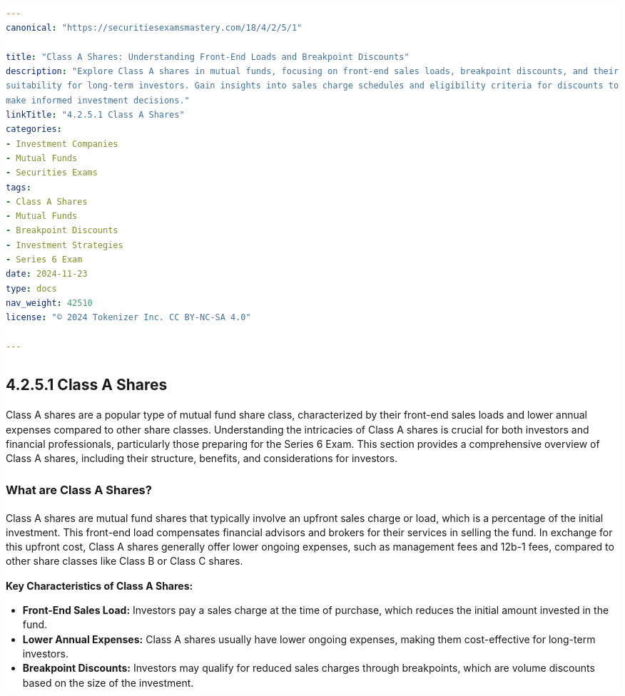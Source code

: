 ```yaml
---
canonical: "https://securitiesexamsmastery.com/18/4/2/5/1"

title: "Class A Shares: Understanding Front-End Loads and Breakpoint Discounts"
description: "Explore Class A shares in mutual funds, focusing on front-end sales loads, breakpoint discounts, and their suitability for long-term investors. Gain insights into sales charge schedules and eligibility criteria for discounts to make informed investment decisions."
linkTitle: "4.2.5.1 Class A Shares"
categories:
- Investment Companies
- Mutual Funds
- Securities Exams
tags:
- Class A Shares
- Mutual Funds
- Breakpoint Discounts
- Investment Strategies
- Series 6 Exam
date: 2024-11-23
type: docs
nav_weight: 42510
license: "© 2024 Tokenizer Inc. CC BY-NC-SA 4.0"

---
```


## 4.2.5.1 Class A Shares

Class A shares are a popular type of mutual fund share class, characterized by their front-end sales loads and lower annual expenses compared to other share classes. Understanding the intricacies of Class A shares is crucial for both investors and financial professionals, particularly those preparing for the Series 6 Exam. This section provides a comprehensive overview of Class A shares, including their structure, benefits, and considerations for investors.

### What are Class A Shares?

Class A shares are mutual fund shares that typically involve an upfront sales charge or load, which is a percentage of the initial investment. This front-end load compensates financial advisors and brokers for their services in selling the fund. In exchange for this upfront cost, Class A shares generally offer lower ongoing expenses, such as management fees and 12b-1 fees, compared to other share classes like Class B or Class C shares.

**Key Characteristics of Class A Shares:**

- **Front-End Sales Load:** Investors pay a sales charge at the time of purchase, which reduces the initial amount invested in the fund.
- **Lower Annual Expenses:** Class A shares usually have lower ongoing expenses, making them cost-effective for long-term investors.
- **Breakpoint Discounts:** Investors may qualify for reduced sales charges through breakpoints, which are volume discounts based on the size of the investment.
